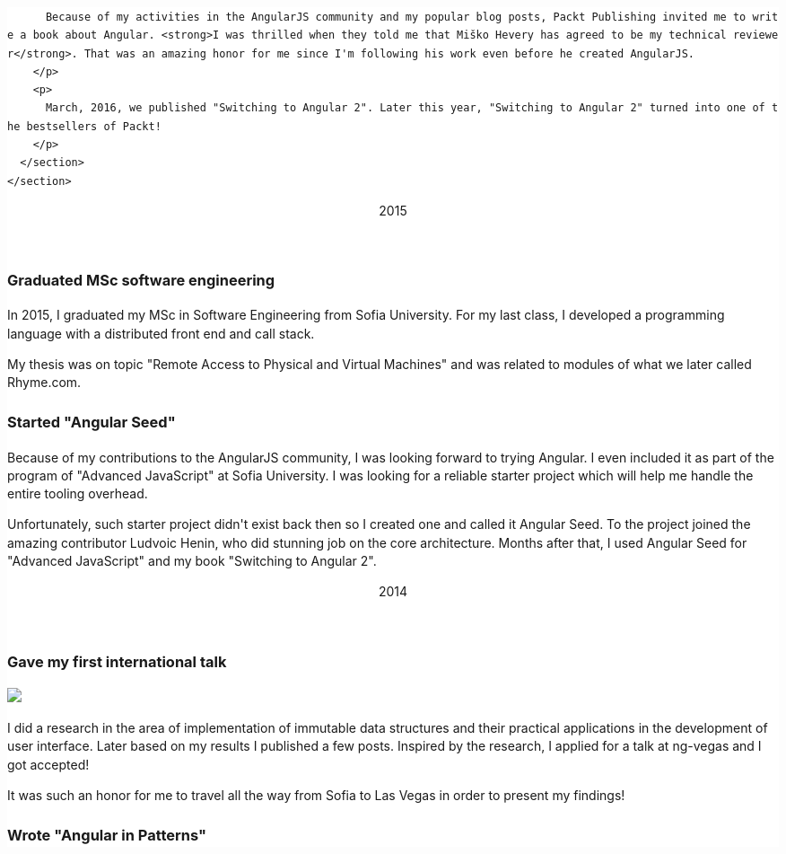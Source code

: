           Because of my activities in the AngularJS community and my popular blog posts, Packt Publishing invited me to write a book about Angular. <strong>I was thrilled when they told me that Miško Hevery has agreed to be my technical reviewer</strong>. That was an amazing honor for me since I'm following his work even before he created AngularJS.
        </p>
        <p>
          March, 2016, we published "Switching to Angular 2". Later this year, "Switching to Angular 2" turned into one of the bestsellers of Packt!
        </p>
      </section>
    </section>
  </section>
  <section class="timeline-period">
    <header class="timeline-header">2015</header>
    <section class="timeline-event">
      <h1>Graduated MSc software engineering</h1>
      <section>
        <p>
          In 2015, I graduated my MSc in Software Engineering from Sofia University. For my last class, I developed a programming language with a distributed front end and call stack.
        </p>
        <p>
          My thesis was on topic "Remote Access to Physical and Virtual Machines" and was related to modules of what we later called Rhyme.com.
        </p>
      </section>
    </section>
    <section class="timeline-event">
      <h1>Started "Angular Seed"</h1>
      <section>
        <p>
          Because of my contributions to the AngularJS community, I was looking forward to trying Angular. I even included it as part of the program of "Advanced JavaScript" at Sofia University. I was looking for a reliable starter project which will help me handle the entire tooling overhead.
        </p>
        <p>
          Unfortunately, such starter project didn't exist back then so I created one and called it Angular Seed. To the project joined the amazing contributor Ludvoic Henin, who did stunning job on the core architecture. Months after that, I used Angular Seed for "Advanced JavaScript" and my book "Switching to Angular 2".
        </p>
      </section>
    </section>
  </section>
  <section class="timeline-period">
    <header class="timeline-header">2014</header>
      <section class="timeline-event">
      <h1>Gave my first international talk</h1>
      <section>
        <img src="/images/story/first-talk.png">
        <p>
          I did a research in the area of implementation of immutable data structures and their practical applications in the development of user interface. Later based on my results I published a few posts. Inspired by the research, I applied for a talk at <a>ng-vegas</a> and I got accepted!
        </p>
        <p>
          It was such an honor for me to travel all the way from Sofia to Las Vegas in order to present my findings!
        </p>
      </section>
    </section>
    <section class="timeline-event">
      <h1>Wrote "Angular in Patterns"</h1>